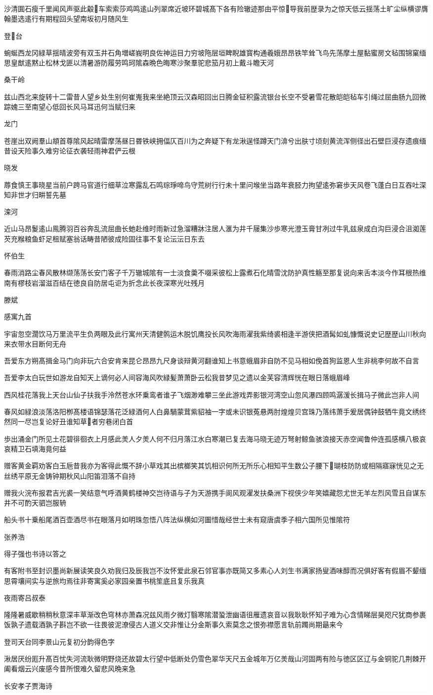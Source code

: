 沙清圎石瘦千里闻风声驱此觳车索索莎鸡鸣逺山列翠席近坡环碧城髙下各有险辙迹那由平惊导我前歴录为之惊天低云揺荡土旷尘纵横谬膺翰墨选逺行有期程回头望南坂初月随风生  

登台  

蜿蜒西龙冈緑草揺晴波旁有双玉井石角増嵯峩明良佐神运目力穷坡陁层垣睥睨雄寳构通羲娥昂昂铁竿耸飞鸟先荡摩土屋黏蜜房文毡围锦窠缅思皇猷逺黙止松林戈匪以清暑游防履劳鸣珂隂森晩色晦寒沙聚羣驼悲笳月初上戴斗瞻天河  

桑干岭  

兹山西北来旋转十二雷昔人望乡处生别何崔嵬我来坐絶顶云汉森昭回出日腾金钲积露流银台长空不受暑雪花散皑皑毡车引绳过屈曲肠九回微踪媿三至南望心低回长风马耳迅何当赋归来  

龙门  

苍崖出双阙羣山頫首尊隂风起晴雷摩荡昼日昬铁峡拥偪仄百川为之奔疑下有龙湫逞怪蹲天门渰兮出肤寸顷刻黄流浑侧径出石壁巨浸存遗痕缅昔设天险事久难穷论征衣袭轻雨神君俨云根  

晓发  

蓐食慎王事晓星当前户跨马官道行细草泣寒露乱石鸣琮琤啼鸟守荒树行行未十里问堠坐当路年衰胫力拘望逺弥窘歩天风卷飞蓬白日互吞吐深知非世才归畊誓先墓  

滦河  

近山马昂鬉逺山鳯腾羽百谷奔乱流屈曲长虵赴维时雨新过急溜糟牀注居人滙为井千屦集沙歩寒光澄玉膏甘冽过牛乳兹泉成白沟巨浸合沮洳莲芡充糇粮鱼虾足租赋塞翁话畴昔陋彼成险固往事不复论沄沄日东去  

怀伯生  

春雨消路尘春风散林缬荡荡长安门客子千万辙城隂有一士淡食羮不啜采彼松上露煮石化晴雪沈防护真性觞至那复说向来舌本淡今作耳根热维南有樛枝岩溜滋百结在徳良自防居屯讵为折念此长夜深寒光吐残月  

滕斌  

感寓九首  

宇宙忽空濶饮马万里流平生负两眼及此行寓州天清健鹘运木脱饥鹰投长风吹海雨濯我紫绮裘相逢半游侠把酒髯如虬慷慨说史记歴歴山川秋向来衣带水目断何无舟  

吾爱东方朔髙揖金马门向非玩六合安肯来昆仑昂昂九尺身谈辩黄河翻谁知上书意蛾眉非自防不见马相如俛首狗监恩人生非桃李何故不自言  

吾爱李太白玩世如游龙自知天上谪何必人间容海风吹緑髪萧萧卧云松我昔梦见之遗以金芙容清辉恍在眼日落蛾眉峰  

西风桂花落我上天台山仙子扶我手泠然苍水环乗鸾者谁子飞烟渺难攀三坐此游戏弄影银河湾空山忽风瀑四顾鸣潺湲长揖马子微此岂非人间  

春风如緑浪淡荡洛阳栁髙楼语锦瑟落花泛緑酒何人白鼻騧蒙茸紫貂袖一字或未识银菟悬两肘煌煌贝宫珠乃落纬萧手爰居偶钟鼓牺牛竟文绣终然同一尽岂复论好丑谁知草者穷巷闭白首  

歩出涌金门所见土花碧徘徊衣上月感此羙人夕羙人何不归月落江水白寒潮已复去海马晓无迹万弩射鲸鱼骇浪接天赤空闻鲁仲连孤感横八极哀哀精卫石填海竟何益  

赠客黄金羁劝客白玉巵昔我亦为客得此慨不辞小草戏其出槟榔笑其饥相识何所无所乐心相知平生数公子腰下瑚枝防防或相隔寤寐恍见之无丝绣平原无金铸钟期秋风山阳笛泪落不自持  

赠我火浣布报君吉光裘一笑结意气呼酒黄鹤楼神交岂待语与子为天游携手阆风观濯发扶桑洲下视侠少年笑嬉藏怨尤世无羊左烈风雪且自谋东井不可酌天驷岂服辀  

船头书十乗船尾酒百壶酒尽书在眼落月如明珠忽悟八阵法纵横如河圗惜哉经世士未有窥唐虞季子相六国所见惟隂符  

张养浩  

得子强也书诗以答之  

有客附书至封识墨尚新展读笑良久劝我归及辰我岂不汝怀爱此泉石邻官事亦既简又多素心人刘生书满家扬叟酒味醇而况俱好客有假眉不颦缅思霄壤间实与逆旅均焉往非寄寓奚必家园亲置书桃笙底且复乐我真  

夜雨寄吕叔泰  

隆隆暑威歇稍稍秋意深丰草渐改色穹林亦萧森况兹风雨夕微灯翳寒隂潜蛩泄幽语徂雁遗哀音以我耿耿怀知子难为心含情睇层昊咫尺犹商参裹饭孰子遗载酒孰子斟岂不欲一往畏彼泥潦侵古人道义交非惟让分金斯事久索莫念之恨弥襟愿言轨前躅尚期朂来今  

登司天台同李景山元复初分韵得色字  

湫居厌纷厖升髙百忧失河流耿微明野烧还故碧太行望中低断处仍雪色翠华天尺五金城年万亿羙哉山河固两有险与徳区区辽与金铜驼几荆棘开阖看烟云兴废感今昔所恨难久留悲风晩来急  

长安孝子贾海诗  
